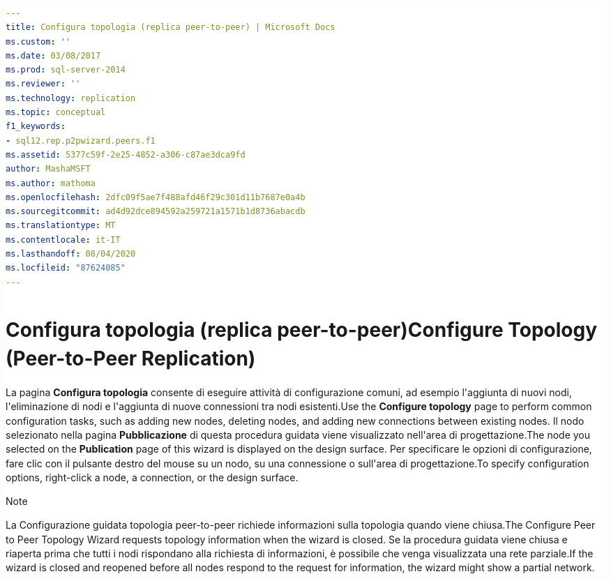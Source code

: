 ```yaml
---
title: Configura topologia (replica peer-to-peer) | Microsoft Docs
ms.custom: ''
ms.date: 03/08/2017
ms.prod: sql-server-2014
ms.reviewer: ''
ms.technology: replication
ms.topic: conceptual
f1_keywords:
- sql12.rep.p2pwizard.peers.f1
ms.assetid: 5377c59f-2e25-4852-a306-c87ae3dca9fd
author: MashaMSFT
ms.author: mathoma
ms.openlocfilehash: 2dfc09f5ae7f488afd46f29c301d11b7687e0a4b
ms.sourcegitcommit: ad4d92dce894592a259721a1571b1d8736abacdb
ms.translationtype: MT
ms.contentlocale: it-IT
ms.lasthandoff: 08/04/2020
ms.locfileid: "87624085"
---
```

# <a name="configure-topology-peer-to-peer-replication"></a><span data-ttu-id="94dca-102">Configura topologia (replica peer-to-peer)</span><span class="sxs-lookup"><span data-stu-id="94dca-102">Configure Topology (Peer-to-Peer Replication)</span></span>
  <span data-ttu-id="94dca-103">La pagina **Configura topologia** consente di eseguire attività di configurazione comuni, ad esempio l'aggiunta di nuovi nodi, l'eliminazione di nodi e l'aggiunta di nuove connessioni tra nodi esistenti.</span><span class="sxs-lookup"><span data-stu-id="94dca-103">Use the **Configure topology** page to perform common configuration tasks, such as adding new nodes, deleting nodes, and adding new connections between existing nodes.</span></span> <span data-ttu-id="94dca-104">Il nodo selezionato nella pagina **Pubblicazione** di questa procedura guidata viene visualizzato nell'area di progettazione.</span><span class="sxs-lookup"><span data-stu-id="94dca-104">The node you selected on the **Publication** page of this wizard is displayed on the design surface.</span></span> <span data-ttu-id="94dca-105">Per specificare le opzioni di configurazione, fare clic con il pulsante destro del mouse su un nodo, su una connessione o sull'area di progettazione.</span><span class="sxs-lookup"><span data-stu-id="94dca-105">To specify configuration options, right-click a node, a connection, or the design surface.</span></span>

> [!NOTE]
>  <span data-ttu-id="94dca-106">La Configurazione guidata topologia peer-to-peer richiede informazioni sulla topologia quando viene chiusa.</span><span class="sxs-lookup"><span data-stu-id="94dca-106">The Configure Peer to Peer Topology Wizard requests topology information when the wizard is closed.</span></span> <span data-ttu-id="94dca-107">Se la procedura guidata viene chiusa e riaperta prima che tutti i nodi rispondano alla richiesta di informazioni, è possibile che venga visualizzata una rete parziale.</span><span class="sxs-lookup"><span data-stu-id="94dca-107">If the wizard is closed and reopened before all nodes respond to the request for information, the wizard might show a partial network.</span></span>
